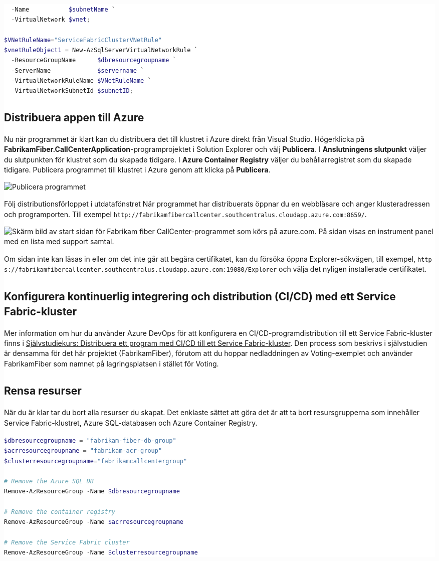 ```powershell
  -Name           $subnetName `
  -VirtualNetwork $vnet;

$VNetRuleName="ServiceFabricClusterVNetRule"
$vnetRuleObject1 = New-AzSqlServerVirtualNetworkRule `
  -ResourceGroupName      $dbresourcegroupname `
  -ServerName             $servername `
  -VirtualNetworkRuleName $VNetRuleName `
  -VirtualNetworkSubnetId $subnetID;
```

## <a name="deploy-the-application-to-azure"></a>Distribuera appen till Azure

Nu när programmet är klart kan du distribuera det till klustret i Azure direkt från Visual Studio.  Högerklicka på **FabrikamFiber.CallCenterApplication**-programprojektet i Solution Explorer och välj **Publicera**.  I **Anslutningens slutpunkt** väljer du slutpunkten för klustret som du skapade tidigare.  I **Azure Container Registry** väljer du behållarregistret som du skapade tidigare.  Publicera programmet till klustret i Azure genom att klicka på **Publicera**.

![Publicera programmet][publish-app]

Följ distributionsförloppet i utdatafönstret När programmet har distribuerats öppnar du en webbläsare och anger klusteradressen och programporten. Till exempel `http://fabrikamfibercallcenter.southcentralus.cloudapp.azure.com:8659/`.

![Skärm bild av start sidan för Fabrikam fiber CallCenter-programmet som körs på azure.com. På sidan visas en instrument panel med en lista med support samtal.][fabrikam-web-page-deployed]

Om sidan inte kan läsas in eller om det inte går att begära certifikatet, kan du försöka öppna Explorer-sökvägen, till exempel, `https://fabrikamfibercallcenter.southcentralus.cloudapp.azure.com:19080/Explorer` och välja det nyligen installerade certifikatet.

## <a name="set-up-continuous-integration-and-deployment-cicd-with-a-service-fabric-cluster"></a>Konfigurera kontinuerlig integrering och distribution (CI/CD) med ett Service Fabric-kluster

Mer information om hur du använder Azure DevOps för att konfigurera en CI/CD-programdistribution till ett Service Fabric-kluster finns i [Självstudiekurs: Distribuera ett program med CI/CD till ett Service Fabric-kluster](service-fabric-tutorial-deploy-app-with-cicd-vsts.md). Den process som beskrivs i självstudien är densamma för det här projektet (FabrikamFiber), förutom att du hoppar nedladdningen av Voting-exemplet och använder FabrikamFiber som namnet på lagringsplatsen i stället för Voting.

## <a name="clean-up-resources"></a>Rensa resurser

När du är klar tar du bort alla resurser du skapat.  Det enklaste sättet att göra det är att ta bort resursgrupperna som innehåller Service Fabric-klustret, Azure SQL-databasen och Azure Container Registry.

```powershell
$dbresourcegroupname = "fabrikam-fiber-db-group"
$acrresourcegroupname = "fabrikam-acr-group"
$clusterresourcegroupname="fabrikamcallcentergroup"

# Remove the Azure SQL DB
Remove-AzResourceGroup -Name $dbresourcegroupname

# Remove the container registry
Remove-AzResourceGroup -Name $acrresourcegroupname

# Remove the Service Fabric cluster
Remove-AzResourceGroup -Name $clusterresourcegroupname
```

[link-fabrikam-github]: https://aka.ms/fabrikamcontainer
[link-azure-powershell-install]: /powershell/azure/install-Az-ps
[link-servicefabric-create-secure-clusters]: service-fabric-cluster-creation-via-arm.md
[link-visualstudio-cd-extension]: https://aka.ms/cd4vs
[link-servicefabric-containers]: service-fabric-get-started-containers.md
[link-azure-portal]: https://portal.azure.com
[link-sf-clustertemplate]: https://aka.ms/securepreviewonelineclustertemplate
[link-azure-pricing-calculator]: https://azure.microsoft.com/pricing/calculator/
[link-azure-subscription]: https://azure.microsoft.com/free/
[link-vsts-account]: https://www.visualstudio.com/team-services/pricing/
[link-azure-sql]: /azure/sql-database/
[fabrikam-web-page]: media/service-fabric-host-app-in-a-container/fabrikam-web-page.png
[fabrikam-web-page-deployed]: media/service-fabric-host-app-in-a-container/fabrikam-web-page-deployed.png
[publish-app]: media/service-fabric-host-app-in-a-container/publish-app.png